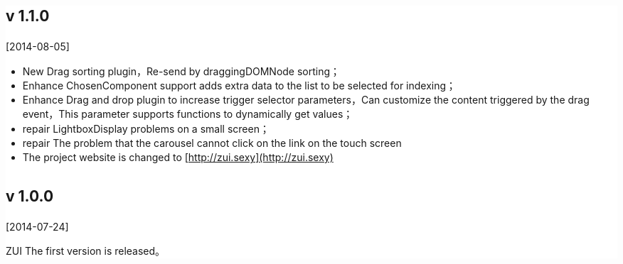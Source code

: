 
## v 1.1.0

[2014-08-05]

 * New Drag sorting plugin，Re-send by draggingDOMNode sorting；
 * Enhance ChosenComponent support adds extra data to the list to be selected for indexing；
 * Enhance Drag and drop plugin to increase trigger selector parameters，Can customize the content triggered by the drag event，This parameter supports functions to dynamically get values；
 * repair LightboxDisplay problems on a small screen；
 * repair The problem that the carousel cannot click on the link on the touch screen
 * The project website is changed to [http://zui.sexy](http://zui.sexy)

## v 1.0.0

[2014-07-24]

ZUI The first version is released。
